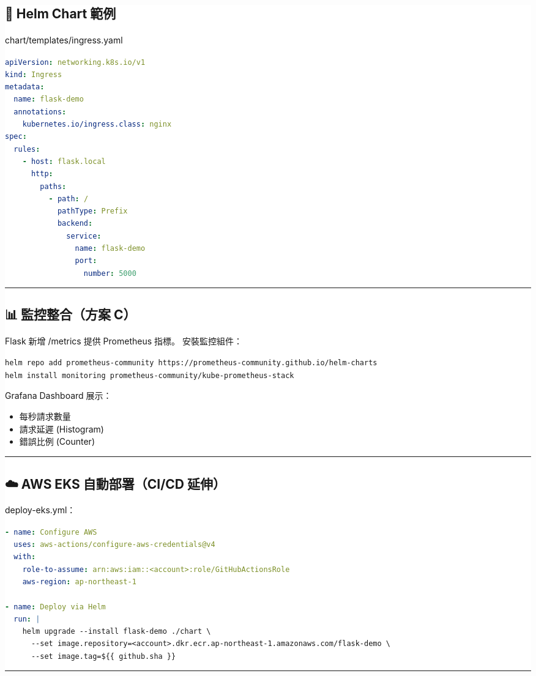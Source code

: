 
## 🧩 Helm Chart 範例
chart/templates/ingress.yaml

```yaml
apiVersion: networking.k8s.io/v1
kind: Ingress
metadata:
  name: flask-demo
  annotations:
    kubernetes.io/ingress.class: nginx
spec:
  rules:
    - host: flask.local
      http:
        paths:
          - path: /
            pathType: Prefix
            backend:
              service:
                name: flask-demo
                port:
                  number: 5000
```

---

## 📊 監控整合（方案 C）
Flask 新增 /metrics 提供 Prometheus 指標。
安裝監控組件：
```bash
helm repo add prometheus-community https://prometheus-community.github.io/helm-charts
helm install monitoring prometheus-community/kube-prometheus-stack
```

Grafana Dashboard 展示：
- 每秒請求數量
- 請求延遲 (Histogram)
- 錯誤比例 (Counter)

---

## ☁️ AWS EKS 自動部署（CI/CD 延伸）
deploy-eks.yml：

```yaml
- name: Configure AWS
  uses: aws-actions/configure-aws-credentials@v4
  with:
    role-to-assume: arn:aws:iam::<account>:role/GitHubActionsRole
    aws-region: ap-northeast-1

- name: Deploy via Helm
  run: |
    helm upgrade --install flask-demo ./chart \
      --set image.repository=<account>.dkr.ecr.ap-northeast-1.amazonaws.com/flask-demo \
      --set image.tag=${{ github.sha }}
```

---